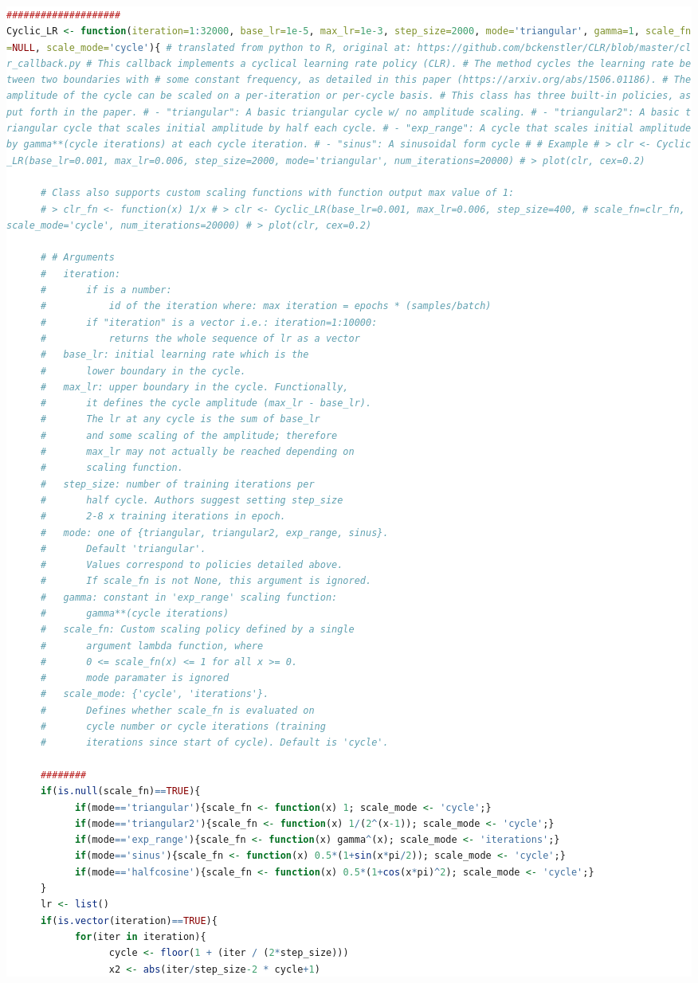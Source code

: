 ``` r
####################
Cyclic_LR <- function(iteration=1:32000, base_lr=1e-5, max_lr=1e-3, step_size=2000, mode='triangular', gamma=1, scale_fn=NULL, scale_mode='cycle'){ # translated from python to R, original at: https://github.com/bckenstler/CLR/blob/master/clr_callback.py # This callback implements a cyclical learning rate policy (CLR). # The method cycles the learning rate between two boundaries with # some constant frequency, as detailed in this paper (https://arxiv.org/abs/1506.01186). # The amplitude of the cycle can be scaled on a per-iteration or per-cycle basis. # This class has three built-in policies, as put forth in the paper. # - "triangular": A basic triangular cycle w/ no amplitude scaling. # - "triangular2": A basic triangular cycle that scales initial amplitude by half each cycle. # - "exp_range": A cycle that scales initial amplitude by gamma**(cycle iterations) at each cycle iteration. # - "sinus": A sinusoidal form cycle # # Example # > clr <- Cyclic_LR(base_lr=0.001, max_lr=0.006, step_size=2000, mode='triangular', num_iterations=20000) # > plot(clr, cex=0.2)
 
      # Class also supports custom scaling functions with function output max value of 1:
      # > clr_fn <- function(x) 1/x # > clr <- Cyclic_LR(base_lr=0.001, max_lr=0.006, step_size=400, # scale_fn=clr_fn, scale_mode='cycle', num_iterations=20000) # > plot(clr, cex=0.2)
 
      # # Arguments
      #   iteration:
      #       if is a number:
      #           id of the iteration where: max iteration = epochs * (samples/batch)
      #       if "iteration" is a vector i.e.: iteration=1:10000:
      #           returns the whole sequence of lr as a vector
      #   base_lr: initial learning rate which is the
      #       lower boundary in the cycle.
      #   max_lr: upper boundary in the cycle. Functionally,
      #       it defines the cycle amplitude (max_lr - base_lr).
      #       The lr at any cycle is the sum of base_lr
      #       and some scaling of the amplitude; therefore 
      #       max_lr may not actually be reached depending on
      #       scaling function.
      #   step_size: number of training iterations per
      #       half cycle. Authors suggest setting step_size
      #       2-8 x training iterations in epoch.
      #   mode: one of {triangular, triangular2, exp_range, sinus}.
      #       Default 'triangular'.
      #       Values correspond to policies detailed above.
      #       If scale_fn is not None, this argument is ignored.
      #   gamma: constant in 'exp_range' scaling function:
      #       gamma**(cycle iterations)
      #   scale_fn: Custom scaling policy defined by a single
      #       argument lambda function, where 
      #       0 <= scale_fn(x) <= 1 for all x >= 0.
      #       mode paramater is ignored 
      #   scale_mode: {'cycle', 'iterations'}.
      #       Defines whether scale_fn is evaluated on 
      #       cycle number or cycle iterations (training
      #       iterations since start of cycle). Default is 'cycle'.
 
      ########
      if(is.null(scale_fn)==TRUE){
            if(mode=='triangular'){scale_fn <- function(x) 1; scale_mode <- 'cycle';}
            if(mode=='triangular2'){scale_fn <- function(x) 1/(2^(x-1)); scale_mode <- 'cycle';}
            if(mode=='exp_range'){scale_fn <- function(x) gamma^(x); scale_mode <- 'iterations';}
            if(mode=='sinus'){scale_fn <- function(x) 0.5*(1+sin(x*pi/2)); scale_mode <- 'cycle';}
            if(mode=='halfcosine'){scale_fn <- function(x) 0.5*(1+cos(x*pi)^2); scale_mode <- 'cycle';}
      }
      lr <- list()
      if(is.vector(iteration)==TRUE){
            for(iter in iteration){
                  cycle <- floor(1 + (iter / (2*step_size)))
                  x2 <- abs(iter/step_size-2 * cycle+1)
```